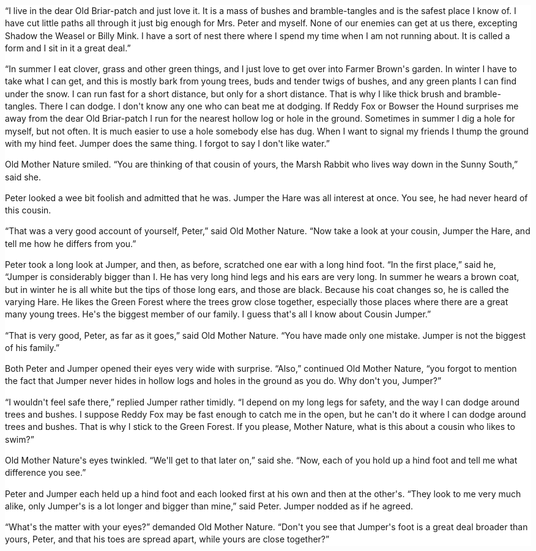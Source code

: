 “I live in the dear Old Briar-patch and just love it. It is a mass of bushes and bramble-tangles and is the safest place I know of. I have cut little paths all through it just big enough for Mrs. Peter and myself. None of our enemies can get at us there, excepting Shadow the Weasel or Billy Mink. I have a sort of nest there where I spend my time when I am not running about. It is called a form and I sit in it a great deal.”

“In summer I eat clover, grass and other green things, and I just love to get over into Farmer Brown's garden. In winter I have to take what I can get, and this is mostly bark from young trees, buds and tender twigs of bushes, and any green plants I can find under the snow. I can run fast for a short distance, but only for a short distance. That is why I like thick brush and bramble-tangles. There I can dodge. I don't know any one who can beat me at dodging. If Reddy Fox or Bowser the Hound surprises me away from the dear Old Briar-patch I run for the nearest hollow log or hole in the ground. Sometimes in summer I dig a hole for myself, but not often. It is much easier to use a hole somebody else has dug. When I want to signal my friends I thump the ground with my hind feet. Jumper does the same thing. I forgot to say I don't like water.”

Old Mother Nature smiled. “You are thinking of that cousin of yours, the Marsh Rabbit who lives way down in the Sunny South,” said she.

Peter looked a wee bit foolish and admitted that he was. Jumper the Hare was all interest at once. You see, he had never heard of this cousin.

“That was a very good account of yourself, Peter,” said Old Mother Nature. “Now take a look at your cousin, Jumper the Hare, and tell me how he differs from you.”

Peter took a long look at Jumper, and then, as before, scratched one ear with a long hind foot. “In the first place,” said he, “Jumper is considerably bigger than I. He has very long hind legs and his ears are very long. In summer he wears a brown coat, but in winter he is all white but the tips of those long ears, and those are black. Because his coat changes so, he is called the varying Hare. He likes the Green Forest where the trees grow close together, especially those places where there are a great many young trees. He's the biggest member of our family. I guess that's all I know about Cousin Jumper.”

“That is very good, Peter, as far as it goes,” said Old Mother Nature. “You have made only one mistake. Jumper is not the biggest of his family.”

Both Peter and Jumper opened their eyes very wide with surprise. “Also,” continued Old Mother Nature, “you forgot to mention the fact that Jumper never hides in hollow logs and holes in the ground as you do. Why don't you, Jumper?”

“I wouldn't feel safe there,” replied Jumper rather timidly. “I depend on my long legs for safety, and the way I can dodge around trees and bushes. I suppose Reddy Fox may be fast enough to catch me in the open, but he can't do it where I can dodge around trees and bushes. That is why I stick to the Green Forest. If you please, Mother Nature, what is this about a cousin who likes to swim?”

Old Mother Nature's eyes twinkled. “We'll get to that later on,” said she. “Now, each of you hold up a hind foot and tell me what difference you see.”

Peter and Jumper each held up a hind foot and each looked first at his own and then at the other's. “They look to me very much alike, only Jumper's is a lot longer and bigger than mine,” said Peter. Jumper nodded as if he agreed.

“What's the matter with your eyes?” demanded Old Mother Nature. “Don't you see that Jumper's foot is a great deal broader than yours, Peter, and that his toes are spread apart, while yours are close together?”
